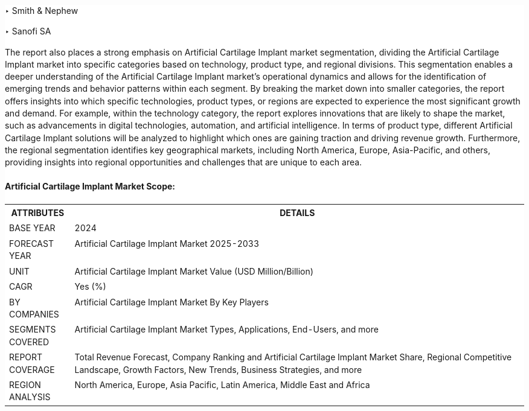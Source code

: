 ‣ Smith & Nephew

‣ Sanofi SA

The report also places a strong emphasis on Artificial Cartilage Implant market segmentation, dividing the Artificial Cartilage Implant market into specific categories based on technology, product type, and regional divisions. This segmentation enables a deeper understanding of the Artificial Cartilage Implant market’s operational dynamics and allows for the identification of emerging trends and behavior patterns within each segment. By breaking the market down into smaller categories, the report offers insights into which specific technologies, product types, or regions are expected to experience the most significant growth and demand. For example, within the technology category, the report explores innovations that are likely to shape the market, such as advancements in digital technologies, automation, and artificial intelligence. In terms of product type, different Artificial Cartilage Implant solutions will be analyzed to highlight which ones are gaining traction and driving revenue growth. Furthermore, the regional segmentation identifies key geographical markets, including North America, Europe, Asia-Pacific, and others, providing insights into regional opportunities and challenges that are unique to each area.

<h4>Artificial Cartilage Implant Market Scope:</h4>
<table>
<tr>
<th>ATTRIBUTES</th>
<th>DETAILS</th>
</tr>
<tr>
<td>BASE YEAR</td>
<td>2024</td>
</tr>
<tr>
<td>FORECAST YEAR</td>
<td>Artificial Cartilage Implant Market 2025-2033</td>
</tr>
<tr>
<td>UNIT</td>
<td>Artificial Cartilage Implant Market Value (USD Million/Billion)</td>
<tr>
<td>CAGR</td>
<td>Yes (%)</td>
</tr>
</tr>
<tr>
<td>BY COMPANIES</td>
<td>Artificial Cartilage Implant Market By Key Players</td>
</tr>
<tr>
<td>SEGMENTS COVERED</td>
<td>Artificial Cartilage Implant Market Types, Applications, End-Users, and more</td>
</tr>
<tr>
<td>REPORT COVERAGE</td>
<td>Total Revenue Forecast, Company Ranking and Artificial Cartilage Implant Market Share, Regional Competitive Landscape, Growth Factors, New Trends, Business Strategies, and more</td>
</tr>
<tr>
<td>REGION ANALYSIS</td>
<td>North America, Europe, Asia Pacific, Latin America, Middle East and Africa</td>
</tr>
</table>
